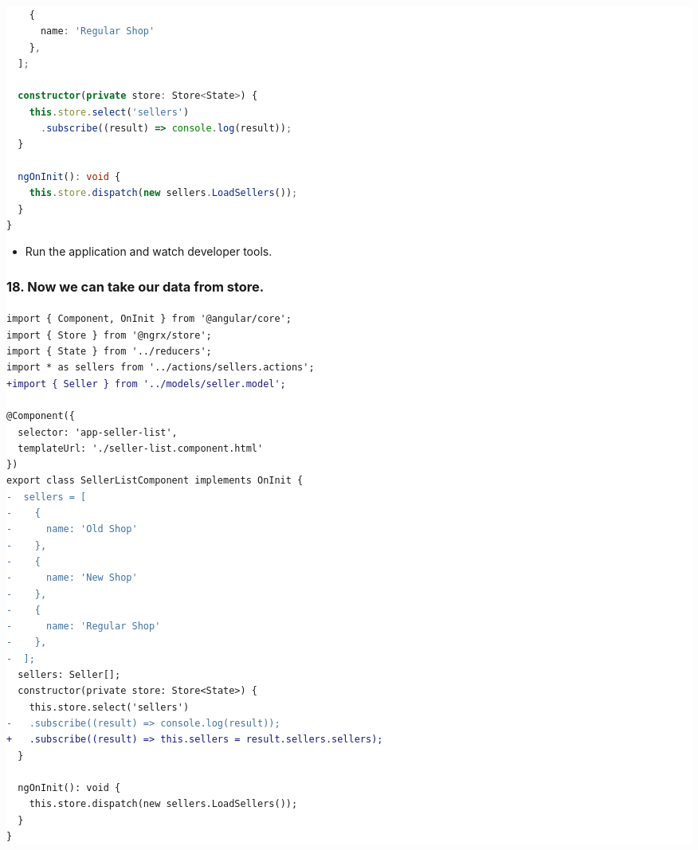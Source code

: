 ```typescript
    {
      name: 'Regular Shop'
    },
  ];

  constructor(private store: Store<State>) {
    this.store.select('sellers')
      .subscribe((result) => console.log(result));
  }

  ngOnInit(): void {
    this.store.dispatch(new sellers.LoadSellers());
  }
}

```
* Run the application and watch developer tools.

### 18. Now we can take our data from store.

```diff seller-list.component.ts
import { Component, OnInit } from '@angular/core';
import { Store } from '@ngrx/store';
import { State } from '../reducers';
import * as sellers from '../actions/sellers.actions';
+import { Seller } from '../models/seller.model';

@Component({
  selector: 'app-seller-list',
  templateUrl: './seller-list.component.html'
})
export class SellerListComponent implements OnInit {
-  sellers = [
-    {
-      name: 'Old Shop'
-    },
-    {
-      name: 'New Shop'
-    },
-    {
-      name: 'Regular Shop'
-    },
-  ];
  sellers: Seller[];
  constructor(private store: Store<State>) {
    this.store.select('sellers')
-   .subscribe((result) => console.log(result));
+   .subscribe((result) => this.sellers = result.sellers.sellers);
  }

  ngOnInit(): void {
    this.store.dispatch(new sellers.LoadSellers());
  }
}

```
